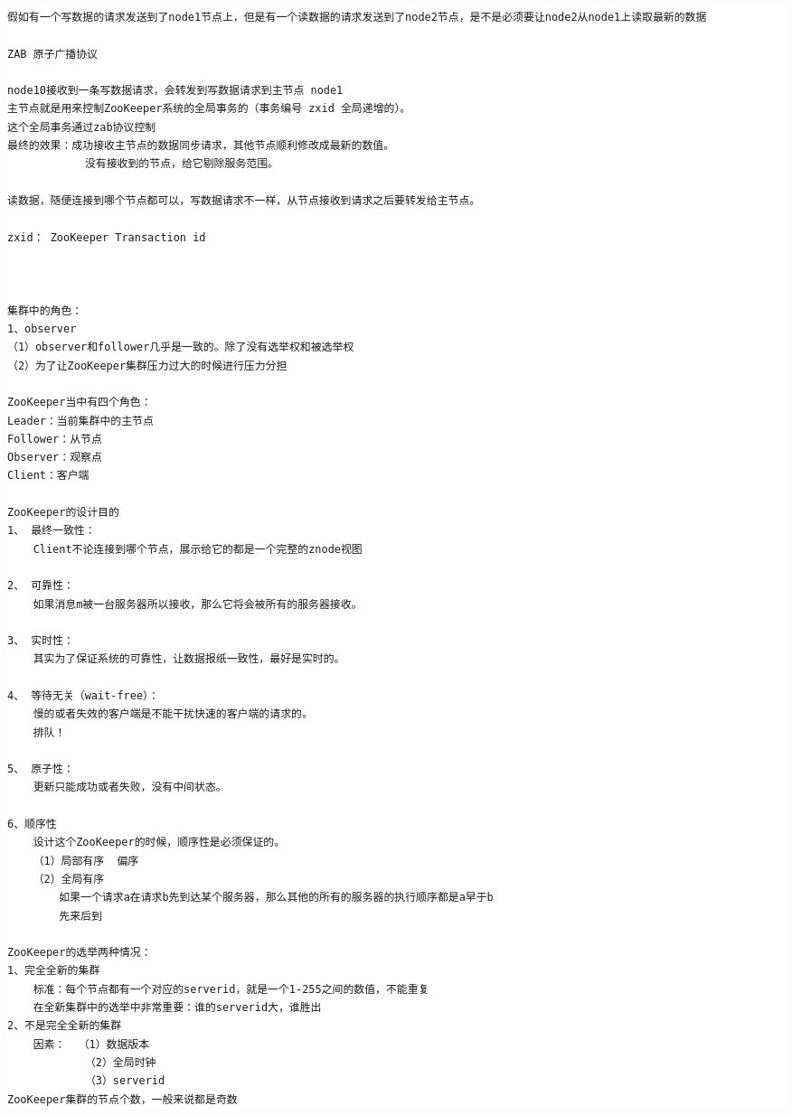     假如有一个写数据的请求发送到了node1节点上，但是有一个读数据的请求发送到了node2节点，是不是必须要让node2从node1上读取最新的数据
    
    ZAB 原子广播协议
    
    node10接收到一条写数据请求，会转发到写数据请求到主节点 node1
    主节点就是用来控制ZooKeeper系统的全局事务的（事务编号 zxid 全局递增的）。
    这个全局事务通过zab协议控制
    最终的效果：成功接收主节点的数据同步请求，其他节点顺利修改成最新的数值。
                没有接收到的节点，给它剔除服务范围。
    
    读数据，随便连接到哪个节点都可以，写数据请求不一样，从节点接收到请求之后要转发给主节点。
    
    zxid： ZooKeeper Transaction id
    
    
    
    集群中的角色：
    1、observer
    （1）observer和follower几乎是一致的。除了没有选举权和被选举权
    （2）为了让ZooKeeper集群压力过大的时候进行压力分担
    
    ZooKeeper当中有四个角色：
    Leader：当前集群中的主节点
    Follower：从节点
    Observer：观察点 
    Client：客户端
    
    ZooKeeper的设计目的
    1、 最终一致性：
        Client不论连接到哪个节点，展示给它的都是一个完整的znode视图
    
    2、 可靠性：
        如果消息m被一台服务器所以接收，那么它将会被所有的服务器接收。
    
    3、 实时性：
        其实为了保证系统的可靠性，让数据报纸一致性，最好是实时的。
    
    4、 等待无关（wait-free）：
        慢的或者失效的客户端是不能干扰快速的客户端的请求的。
        排队！
    
    5、 原子性：
        更新只能成功或者失败，没有中间状态。
    
    6、顺序性
        设计这个ZooKeeper的时候，顺序性是必须保证的。
        （1）局部有序  偏序
        （2）全局有序
            如果一个请求a在请求b先到达某个服务器，那么其他的所有的服务器的执行顺序都是a早于b
            先来后到
    
    ZooKeeper的选举两种情况：
    1、完全全新的集群
        标准：每个节点都有一个对应的serverid，就是一个1-255之间的数值，不能重复
        在全新集群中的选举中非常重要：谁的serverid大，谁胜出
    2、不是完全全新的集群
        因素：  （1）数据版本
                （2）全局时钟
                （3）serverid
    ZooKeeper集群的节点个数，一般来说都是奇数
    